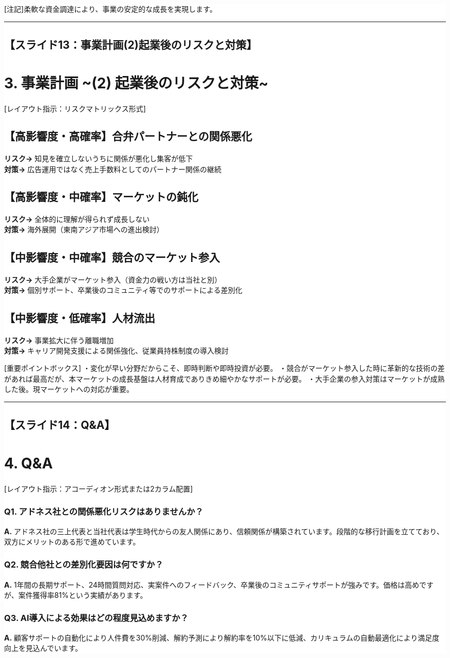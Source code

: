[注記]柔軟な資金調達により、事業の安定的な成長を実現します。

---

## 【スライド13：事業計画(2)起業後のリスクと対策】
# 3. 事業計画 ~(2) 起業後のリスクと対策~

[レイアウト指示：リスクマトリックス形式]

## 【高影響度・高確率】合弁パートナーとの関係悪化
**リスク→** 知見を確立しないうちに関係が悪化し集客が低下  
**対策→** 広告運用ではなく売上手数料としてのパートナー関係の継続

## 【高影響度・中確率】マーケットの鈍化
**リスク→** 全体的に理解が得られず成長しない  
**対策→** 海外展開（東南アジア市場への進出検討）

## 【中影響度・中確率】競合のマーケット参入
**リスク→** 大手企業がマーケット参入（資金力の戦い方は当社と別）  
**対策→** 個別サポート、卒業後のコミュニティ等でのサポートによる差別化

## 【中影響度・低確率】人材流出
**リスク→** 事業拡大に伴う離職増加  
**対策→** キャリア開発支援による関係強化、従業員持株制度の導入検討

[重要ポイントボックス]
・変化が早い分野だからこそ、即時判断や即時投資が必要。
・競合がマーケット参入した時に革新的な技術の差があれば最高だが、本マーケットの成長基盤は人材育成でありきめ細やかなサポートが必要。
・大手企業の参入対策はマーケットが成熟した後。現マーケットへの対応が重要。

---

## 【スライド14：Q&A】
# 4. Q&A

[レイアウト指示：アコーディオン形式または2カラム配置]

### Q1. アドネス社との関係悪化リスクはありませんか？
**A.** アドネス社の三上代表と当社代表は学生時代からの友人関係にあり、信頼関係が構築されています。段階的な移行計画を立てており、双方にメリットのある形で進めています。

### Q2. 競合他社との差別化要因は何ですか？
**A.** 1年間の長期サポート、24時間質問対応、実案件へのフィードバック、卒業後のコミュニティサポートが強みです。価格は高めですが、案件獲得率81%という実績があります。

### Q3. AI導入による効果はどの程度見込めますか？
**A.** 顧客サポートの自動化により人件費を30%削減、解約予測により解約率を10%以下に低減、カリキュラムの自動最適化により満足度向上を見込んでいます。
